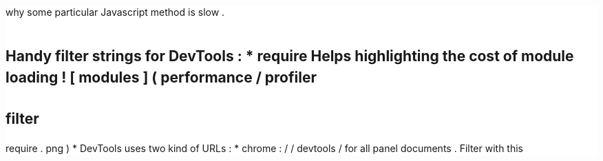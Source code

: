 why
some
particular
Javascript
method
is
slow
.
#
#
#
Handy
filter
strings
for
DevTools
:
*
require
Helps
highlighting
the
cost
of
module
loading
!
[
modules
]
(
performance
/
profiler
-
filter
-
require
.
png
)
*
DevTools
uses
two
kind
of
URLs
:
*
chrome
:
/
/
devtools
/
for
all
panel
documents
.
Filter
with
this